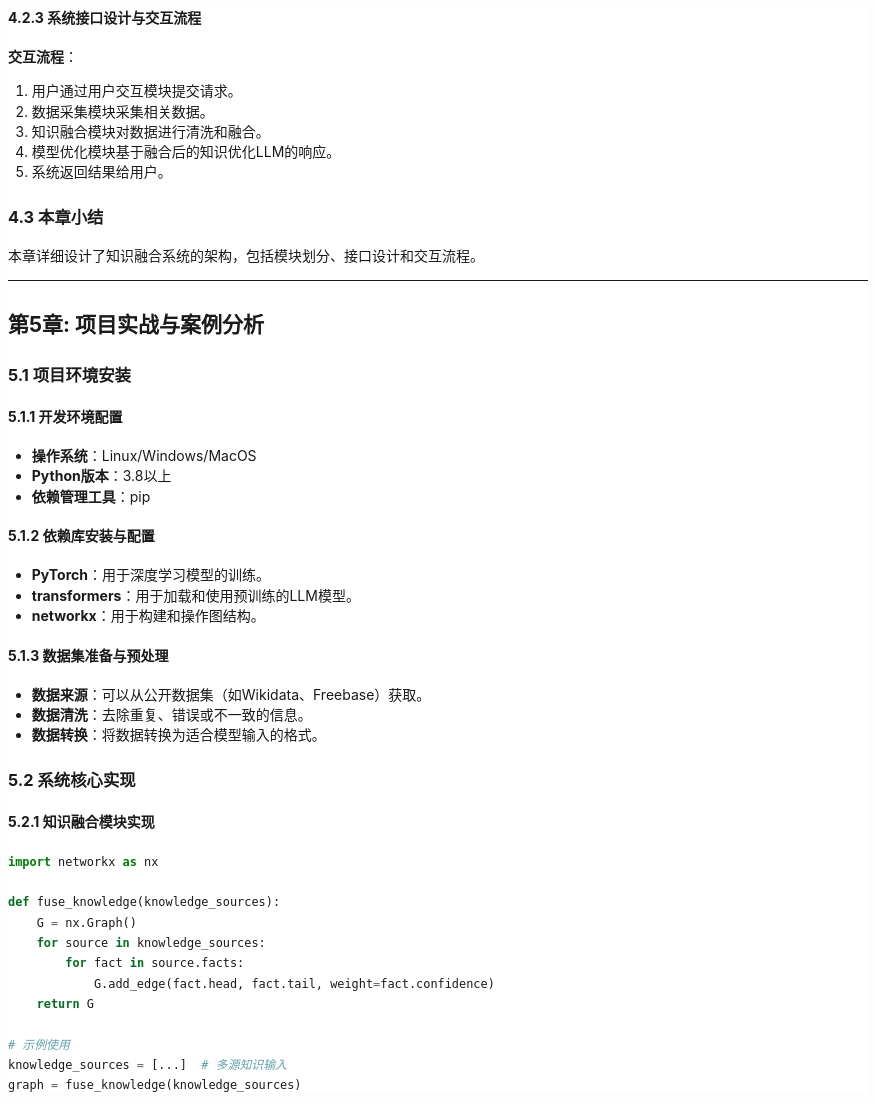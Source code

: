 #### 4.2.3 系统接口设计与交互流程

**交互流程**：
1. 用户通过用户交互模块提交请求。
2. 数据采集模块采集相关数据。
3. 知识融合模块对数据进行清洗和融合。
4. 模型优化模块基于融合后的知识优化LLM的响应。
5. 系统返回结果给用户。

### 4.3 本章小结
本章详细设计了知识融合系统的架构，包括模块划分、接口设计和交互流程。

---

## 第5章: 项目实战与案例分析

### 5.1 项目环境安装

#### 5.1.1 开发环境配置
- **操作系统**：Linux/Windows/MacOS
- **Python版本**：3.8以上
- **依赖管理工具**：pip

#### 5.1.2 依赖库安装与配置
- **PyTorch**：用于深度学习模型的训练。
- **transformers**：用于加载和使用预训练的LLM模型。
- **networkx**：用于构建和操作图结构。

#### 5.1.3 数据集准备与预处理
- **数据来源**：可以从公开数据集（如Wikidata、Freebase）获取。
- **数据清洗**：去除重复、错误或不一致的信息。
- **数据转换**：将数据转换为适合模型输入的格式。

### 5.2 系统核心实现

#### 5.2.1 知识融合模块实现

```python
import networkx as nx

def fuse_knowledge(knowledge_sources):
    G = nx.Graph()
    for source in knowledge_sources:
        for fact in source.facts:
            G.add_edge(fact.head, fact.tail, weight=fact.confidence)
    return G

# 示例使用
knowledge_sources = [...]  # 多源知识输入
graph = fuse_knowledge(knowledge_sources)
```
